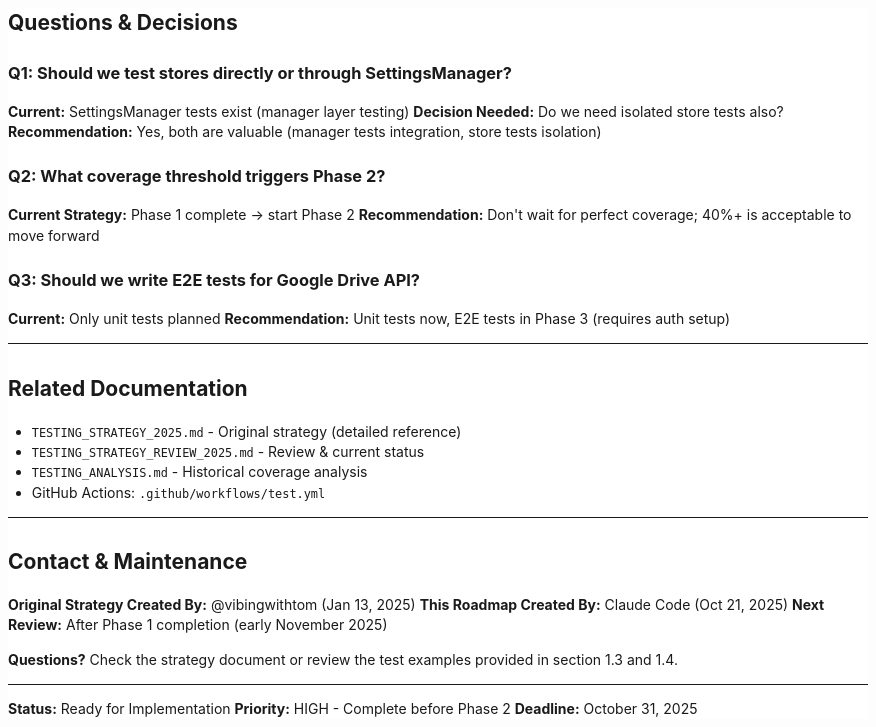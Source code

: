 ## Questions & Decisions

### Q1: Should we test stores directly or through SettingsManager?
**Current:** SettingsManager tests exist (manager layer testing)
**Decision Needed:** Do we need isolated store tests also?
**Recommendation:** Yes, both are valuable (manager tests integration, store tests isolation)

### Q2: What coverage threshold triggers Phase 2?
**Current Strategy:** Phase 1 complete → start Phase 2
**Recommendation:** Don't wait for perfect coverage; 40%+ is acceptable to move forward

### Q3: Should we write E2E tests for Google Drive API?
**Current:** Only unit tests planned
**Recommendation:** Unit tests now, E2E tests in Phase 3 (requires auth setup)

---

## Related Documentation

- `TESTING_STRATEGY_2025.md` - Original strategy (detailed reference)
- `TESTING_STRATEGY_REVIEW_2025.md` - Review & current status
- `TESTING_ANALYSIS.md` - Historical coverage analysis
- GitHub Actions: `.github/workflows/test.yml`

---

## Contact & Maintenance

**Original Strategy Created By:** @vibingwithtom (Jan 13, 2025)
**This Roadmap Created By:** Claude Code (Oct 21, 2025)
**Next Review:** After Phase 1 completion (early November 2025)

**Questions?** Check the strategy document or review the test examples provided in section 1.3 and 1.4.

---

**Status:** Ready for Implementation
**Priority:** HIGH - Complete before Phase 2
**Deadline:** October 31, 2025
